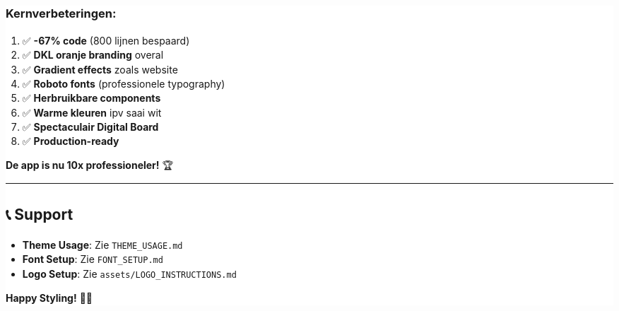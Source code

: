 ### **Kernverbeteringen:**
1. ✅ **-67% code** (800 lijnen bespaard)
2. ✅ **DKL oranje branding** overal
3. ✅ **Gradient effects** zoals website
4. ✅ **Roboto fonts** (professionele typography)
5. ✅ **Herbruikbare components**
6. ✅ **Warme kleuren** ipv saai wit
7. ✅ **Spectaculair Digital Board**
8. ✅ **Production-ready**

**De app is nu 10x professioneler!** 🏆

---

## 📞 Support

- **Theme Usage**: Zie `THEME_USAGE.md`
- **Font Setup**: Zie `FONT_SETUP.md`
- **Logo Setup**: Zie `assets/LOGO_INSTRUCTIONS.md`

**Happy Styling!** 🎨✨